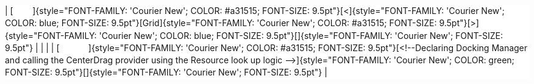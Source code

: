 | [        ]{style="FONT-FAMILY: 'Courier New'; COLOR: #a31515; FONT-SIZE: 9.5pt"}[\<]{style="FONT-FAMILY: 'Courier New'; COLOR: blue; FONT-SIZE: 9.5pt"}[Grid]{style="FONT-FAMILY: 'Courier New'; COLOR: #a31515; FONT-SIZE: 9.5pt"}[\>]{style="FONT-FAMILY: 'Courier New'; COLOR: blue; FONT-SIZE: 9.5pt"}[]{style="FONT-FAMILY: 'Courier New'; FONT-SIZE: 9.5pt"}                                                                                                                                                                                                                                                                                                                                                                                                                                                                                                                                                                                                                                                                                                                                                                                                                                                                                                                                                                                                                                                                                                                                                                                                                                                                          |
|                                                                                                                                                                                                                                                                                                                                                                                                                                                                                                                                                                                                                                                                                                                                                                                                                                                                                                                                                                                                                                                                                                                                                                                                                                                                                                                                                                                                                                                                                                                                                                                                                                             |
| [            ]{style="FONT-FAMILY: 'Courier New'; COLOR: #a31515; FONT-SIZE: 9.5pt"}[\<!\--Declaring Docking Manager and calling the CenterDrag provider using the Resource look up logic \--\>]{style="FONT-FAMILY: 'Courier New'; COLOR: green; FONT-SIZE: 9.5pt"}[]{style="FONT-FAMILY: 'Courier New'; FONT-SIZE: 9.5pt"}                                                                                                                                                                                                                                                                                                                                                                                                                                                                                                                                                                                                                                                                                                                                                                                                                                                                                                                                                                                                                                                                                                                                                                                                                                                                                                                |